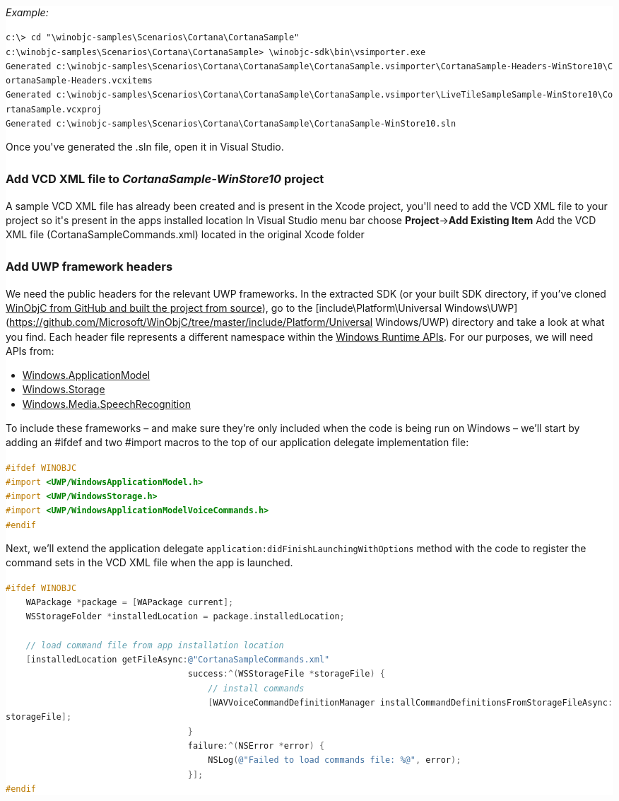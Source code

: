 *Example:*
```
c:\> cd "\winobjc-samples\Scenarios\Cortana\CortanaSample"
c:\winobjc-samples\Scenarios\Cortana\CortanaSample> \winobjc-sdk\bin\vsimporter.exe
Generated c:\winobjc-samples\Scenarios\Cortana\CortanaSample\CortanaSample.vsimporter\CortanaSample-Headers-WinStore10\CortanaSample-Headers.vcxitems
Generated c:\winobjc-samples\Scenarios\Cortana\CortanaSample\CortanaSample.vsimporter\LiveTileSampleSample-WinStore10\CortanaSample.vcxproj
Generated c:\winobjc-samples\Scenarios\Cortana\CortanaSample\CortanaSample-WinStore10.sln
```

Once you've generated the .sln file, open it in Visual Studio.

### Add VCD XML file to *CortanaSample-WinStore10* project
A sample VCD XML file has already been created and is present in the Xcode project, you'll need to add the VCD XML file to your project so it's present in the apps installed location
In Visual Studio menu bar choose **Project**->**Add Existing Item**
Add the VCD XML file (CortanaSampleCommands.xml) located in the original Xcode folder

### Add UWP framework headers
We need the public headers for the relevant UWP frameworks. In the extracted SDK (or your built SDK directory, if you’ve cloned [WinObjC from GitHub and built the project from source](https://github.com/Microsoft/WinObjC)), go to the [include\Platform\Universal Windows\UWP](https://github.com/Microsoft/WinObjC/tree/master/include/Platform/Universal Windows/UWP) directory and take a look at what you find. Each header file represents a different namespace within the [Windows Runtime APIs](https://msdn.microsoft.com/en-us/library/windows/apps/br211377.aspx). For our purposes, we will need APIs from:

-	[Windows.ApplicationModel](https://msdn.microsoft.com/en-us/library/windows/apps/windows.applicationmodel.aspx)
-	[Windows.Storage](https://msdn.microsoft.com/en-us/library/windows/apps/windows.storage.aspx)
-	[Windows.Media.SpeechRecognition](https://msdn.microsoft.com/en-us/library/windows/apps/windows.media.speechrecognition.aspx)

To include these frameworks – and make sure they’re only included when the code is being run on Windows – we’ll start by adding an #ifdef and two #import macros to the top of our application delegate implementation file:

```Objective-C
#ifdef WINOBJC
#import <UWP/WindowsApplicationModel.h>
#import <UWP/WindowsStorage.h>
#import <UWP/WindowsApplicationModelVoiceCommands.h>
#endif
```

Next, we’ll extend the application delegate `application:didFinishLaunchingWithOptions` method with the code to register the command sets in the VCD XML file when the app is launched.

```Objective-C
#ifdef WINOBJC
	WAPackage *package = [WAPackage current];
	WSStorageFolder *installedLocation = package.installedLocation;

	// load command file from app installation location
	[installedLocation getFileAsync:@"CortanaSampleCommands.xml"
									success:^(WSStorageFile *storageFile) {
										// install commands
										[WAVVoiceCommandDefinitionManager installCommandDefinitionsFromStorageFileAsync:storageFile];
									}
									failure:^(NSError *error) {
										NSLog(@"Failed to load commands file: %@", error);
									}];
#endif
```
